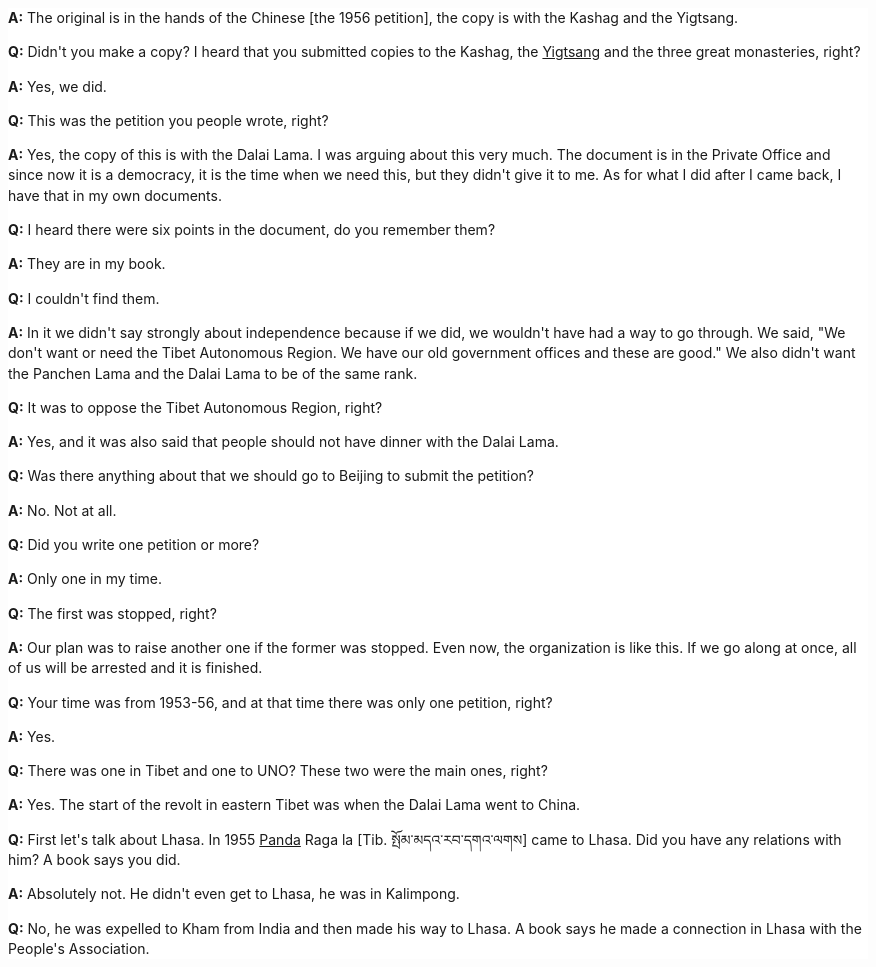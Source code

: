 **A:**  The original is in the hands of the Chinese [the 1956 petition], the copy is with the Kashag and the Yigtsang.   

**Q:**  Didn't you make a copy? I heard that you submitted copies to the Kashag, the <a href="#" data-tooltip="[tib. ཡིག་ཚང]** The highest office dealing with monastic and religious affairs in the traditional Tibetan government. It is often called the Ecclesiastic Office. It was headed by 4 fourth rank monk officials called Trunyichemmo. The senior Trunyichemmo was called Ta Lama.">Yigtsang</a> and the three great monasteries, right?   

**A:**  Yes, we did.   

**Q:**  This was the petition you people wrote, right?   

**A:**  Yes, the copy of this is with the Dalai Lama. I was arguing about this very much. The document is in the Private Office and since now it is a democracy, it is the time when we need this, but they didn't give it to me. As for what I did after I came back, I have that in my own documents.   

**Q:**  I heard there were six points in the document, do you remember them?   

**A:**  They are in my book.   

**Q:**  I couldn't find them.   

**A:**  In it we didn't say strongly about independence because if we did, we wouldn't have had a way to go through. We said, "We don't want or need the Tibet Autonomous Region. We have our old government offices and these are good." We also didn't want the Panchen Lama and the Dalai Lama to be of the same rank.   

**Q:**  It was to oppose the Tibet Autonomous Region, right?   

**A:**  Yes, and it was also said that people should not have dinner with the Dalai Lama.   

**Q:**  Was there anything about that we should go to Beijing to submit the petition?   

**A:**  No. Not at all.   

**Q:**  Did you write one petition or more?   

**A:**  Only one in my time.   

**Q:**  The first was stopped, right?   

**A:**  Our plan was to raise another one if the former was stopped. Even now, the organization is like this. If we go along at once, all of us will be arrested and it is finished.   

**Q:**  Your time was from 1953-56, and at that time there was only one petition, right?   

**A:**  Yes.   

**Q:**  There was one in Tibet and one to UNO? These two were the main ones, right?   

**A:**  Yes. The start of the revolt in eastern Tibet was when the Dalai Lama went to China.   

**Q:**  First let's talk about Lhasa. In 1955 <a href="#" data-tooltip="[tib. སྤོམ་མདའ]** The abbreviated name of a Khamba trading family (Pandatsang), one branch of whom became lay officials in the Tibetan government.">Panda</a> Raga la [Tib. སྤོམ་མདའ་རབ་དགའ་ལགས] came to Lhasa. Did you have any relations with him? A book says you did.   

**A:**  Absolutely not. He didn't even get to Lhasa, he was in Kalimpong.   

**Q:**  No, he was expelled to Kham from India and then made his way to Lhasa. A book says he made a connection in Lhasa with the People's Association.   
